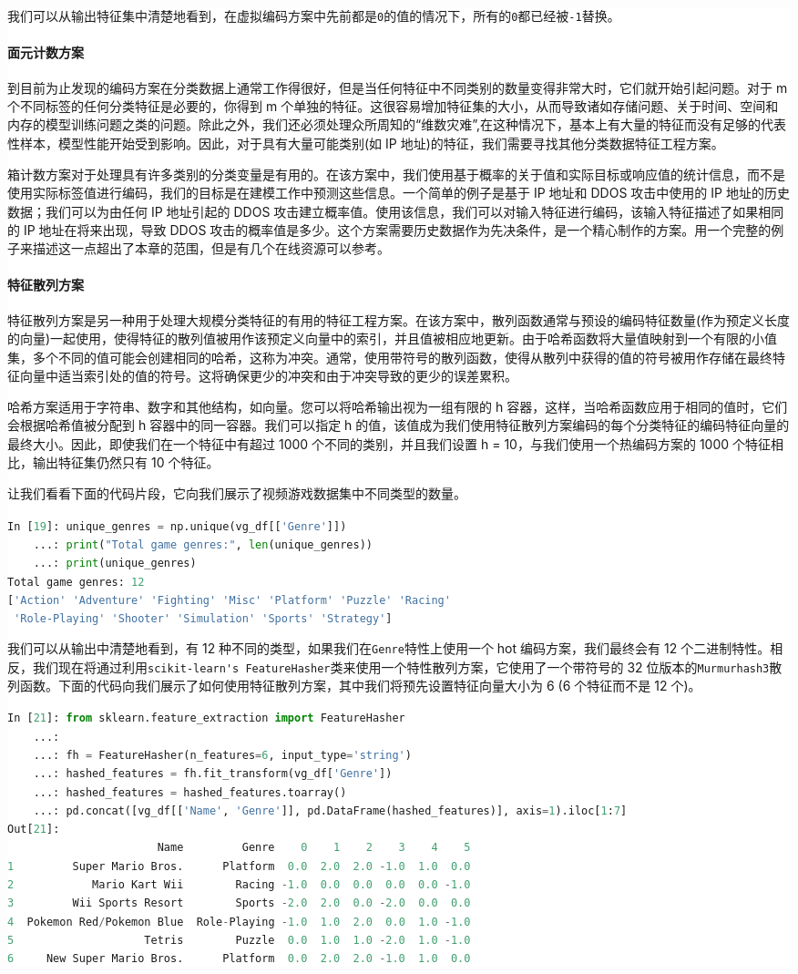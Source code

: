 我们可以从输出特征集中清楚地看到，在虚拟编码方案中先前都是`0`的值的情况下，所有的`0`都已经被`-1`替换。

#### 面元计数方案

到目前为止发现的编码方案在分类数据上通常工作得很好，但是当任何特征中不同类别的数量变得非常大时，它们就开始引起问题。对于 m 个不同标签的任何分类特征是必要的，你得到 m 个单独的特征。这很容易增加特征集的大小，从而导致诸如存储问题、关于时间、空间和内存的模型训练问题之类的问题。除此之外，我们还必须处理众所周知的“维数灾难”,在这种情况下，基本上有大量的特征而没有足够的代表性样本，模型性能开始受到影响。因此，对于具有大量可能类别(如 IP 地址)的特征，我们需要寻找其他分类数据特征工程方案。

箱计数方案对于处理具有许多类别的分类变量是有用的。在该方案中，我们使用基于概率的关于值和实际目标或响应值的统计信息，而不是使用实际标签值进行编码，我们的目标是在建模工作中预测这些信息。一个简单的例子是基于 IP 地址和 DDOS 攻击中使用的 IP 地址的历史数据；我们可以为由任何 IP 地址引起的 DDOS 攻击建立概率值。使用该信息，我们可以对输入特征进行编码，该输入特征描述了如果相同的 IP 地址在将来出现，导致 DDOS 攻击的概率值是多少。这个方案需要历史数据作为先决条件，是一个精心制作的方案。用一个完整的例子来描述这一点超出了本章的范围，但是有几个在线资源可以参考。

#### 特征散列方案

特征散列方案是另一种用于处理大规模分类特征的有用的特征工程方案。在该方案中，散列函数通常与预设的编码特征数量(作为预定义长度的向量)一起使用，使得特征的散列值被用作该预定义向量中的索引，并且值被相应地更新。由于哈希函数将大量值映射到一个有限的小值集，多个不同的值可能会创建相同的哈希，这称为冲突。通常，使用带符号的散列函数，使得从散列中获得的值的符号被用作存储在最终特征向量中适当索引处的值的符号。这将确保更少的冲突和由于冲突导致的更少的误差累积。

哈希方案适用于字符串、数字和其他结构，如向量。您可以将哈希输出视为一组有限的 h 容器，这样，当哈希函数应用于相同的值时，它们会根据哈希值被分配到 h 容器中的同一容器。我们可以指定 h 的值，该值成为我们使用特征散列方案编码的每个分类特征的编码特征向量的最终大小。因此，即使我们在一个特征中有超过 1000 个不同的类别，并且我们设置 h = 10，与我们使用一个热编码方案的 1000 个特征相比，输出特征集仍然只有 10 个特征。

让我们看看下面的代码片段，它向我们展示了视频游戏数据集中不同类型的数量。

```py
In [19]: unique_genres = np.unique(vg_df[['Genre']])
    ...: print("Total game genres:", len(unique_genres))
    ...: print(unique_genres)
Total game genres: 12
['Action' 'Adventure' 'Fighting' 'Misc' 'Platform' 'Puzzle' 'Racing'
 'Role-Playing' 'Shooter' 'Simulation' 'Sports' 'Strategy']

```

我们可以从输出中清楚地看到，有 12 种不同的类型，如果我们在`Genre`特性上使用一个 hot 编码方案，我们最终会有 12 个二进制特性。相反，我们现在将通过利用`scikit-learn's FeatureHasher`类来使用一个特性散列方案，它使用了一个带符号的 32 位版本的`Murmurhash3`散列函数。下面的代码向我们展示了如何使用特征散列方案，其中我们将预先设置特征向量大小为 6 (6 个特征而不是 12 个)。

```py
In [21]: from sklearn.feature_extraction import FeatureHasher
    ...:
    ...: fh = FeatureHasher(n_features=6, input_type='string')
    ...: hashed_features = fh.fit_transform(vg_df['Genre'])
    ...: hashed_features = hashed_features.toarray()
    ...: pd.concat([vg_df[['Name', 'Genre']], pd.DataFrame(hashed_features)], axis=1).iloc[1:7]
Out[21]:
                       Name         Genre    0    1    2    3    4    5
1         Super Mario Bros.      Platform  0.0  2.0  2.0 -1.0  1.0  0.0
2            Mario Kart Wii        Racing -1.0  0.0  0.0  0.0  0.0 -1.0
3         Wii Sports Resort        Sports -2.0  2.0  0.0 -2.0  0.0  0.0
4  Pokemon Red/Pokemon Blue  Role-Playing -1.0  1.0  2.0  0.0  1.0 -1.0
5                    Tetris        Puzzle  0.0  1.0  1.0 -2.0  1.0 -1.0
6     New Super Mario Bros.      Platform  0.0  2.0  2.0 -1.0  1.0  0.0

```
